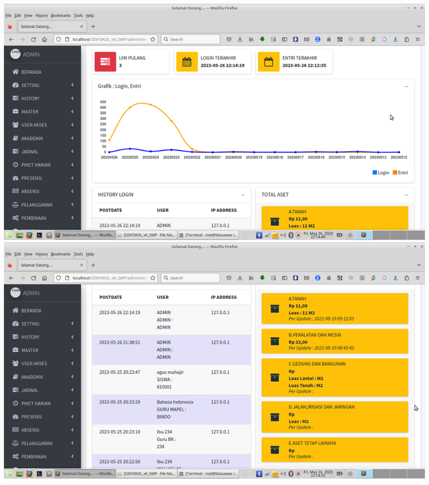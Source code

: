 <img src="tmp_tampilan/image_03.png" width="100%">

<img src="tmp_tampilan/image_04.png" width="100%">
